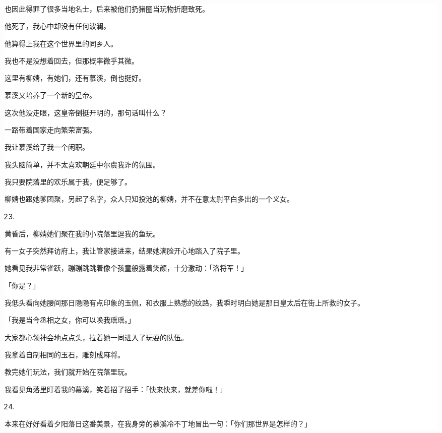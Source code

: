 也因此得罪了很多当地名士，后来被他们扔猪圈当玩物折磨致死。


他死了，我心中却没有任何波澜。


他算得上我在这个世界里的同乡人。


我也不是没想着回去，但那概率微乎其微。


这里有柳婧，有她们，还有慕溪，倒也挺好。


慕溪又培养了一个新的皇帝。


这次他没走眼，这皇帝倒挺开明的，那句话叫什么？


一路带着国家走向繁荣富强。


我让慕溪给了我一个闲职。


我头脑简单，并不太喜欢朝廷中尔虞我诈的氛围。


我只要院落里的欢乐属于我，便足够了。


柳婧也跟她爹团聚，另起了名字，众人只知投池的柳婧，并不在意太尉平白多出的一个义女。


23.


黄昏后，柳婧她们聚在我的小院落里逗我的鱼玩。


有一女子突然拜访府上，我让管家接进来，结果她满脸开心地踏入了院子里。


她看见我非常雀跃，蹦蹦跳跳着像个孩童般露着笑颜，十分激动：「洛将军！」


「你是？」


我低头看向她腰间那日隐隐有点印象的玉佩，和衣服上熟悉的纹路，我瞬时明白她是那日皇太后在街上所救的女子。


「我是当今丞相之女，你可以唤我瑶瑶。」


大家都心领神会地点点头，拉着她一同进入了玩耍的队伍。


我拿着自制相同的玉石，雕刻成麻将。


教完她们玩法，我们就开始在院落里玩。


我看见角落里盯着我的慕溪，笑着招了招手：「快来快来，就差你啦！」


24.


本来在好好看着夕阳落日这番美景，在我身旁的慕溪冷不丁地冒出一句：「你们那世界是怎样的？」
